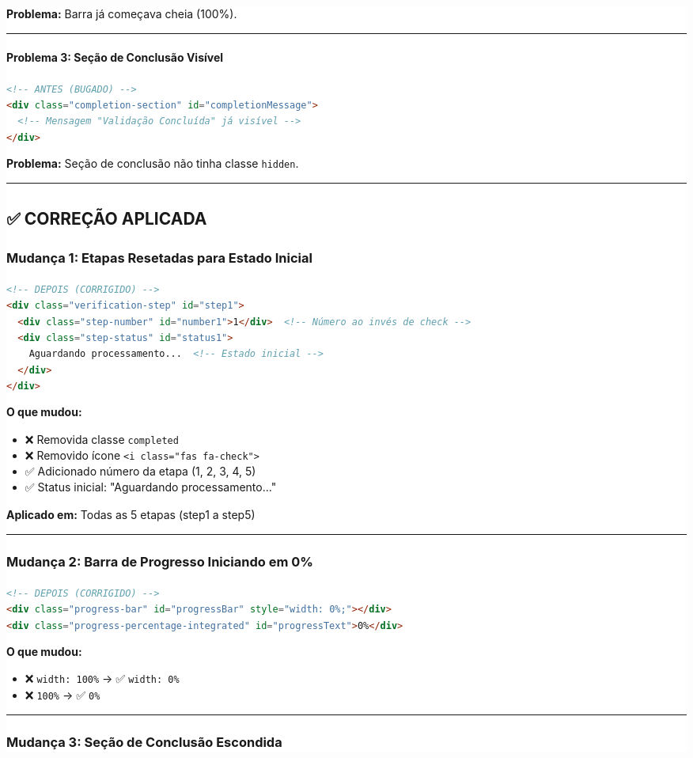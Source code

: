 **Problema:** Barra já começava cheia (100%).

---

#### Problema 3: Seção de Conclusão Visível
```html
<!-- ANTES (BUGADO) -->
<div class="completion-section" id="completionMessage">
  <!-- Mensagem "Validação Concluída" já visível -->
</div>
```

**Problema:** Seção de conclusão não tinha classe `hidden`.

---

## ✅ CORREÇÃO APLICADA

### Mudança 1: Etapas Resetadas para Estado Inicial

```html
<!-- DEPOIS (CORRIGIDO) -->
<div class="verification-step" id="step1">
  <div class="step-number" id="number1">1</div>  <!-- Número ao invés de check -->
  <div class="step-status" id="status1">
    Aguardando processamento...  <!-- Estado inicial -->
  </div>
</div>
```

**O que mudou:**
- ❌ Removida classe `completed`
- ❌ Removido ícone `<i class="fas fa-check">`
- ✅ Adicionado número da etapa (1, 2, 3, 4, 5)
- ✅ Status inicial: "Aguardando processamento..."

**Aplicado em:** Todas as 5 etapas (step1 a step5)

---

### Mudança 2: Barra de Progresso Iniciando em 0%

```html
<!-- DEPOIS (CORRIGIDO) -->
<div class="progress-bar" id="progressBar" style="width: 0%;"></div>
<div class="progress-percentage-integrated" id="progressText">0%</div>
```

**O que mudou:**
- ❌ `width: 100%` → ✅ `width: 0%`
- ❌ `100%` → ✅ `0%`

---

### Mudança 3: Seção de Conclusão Escondida

